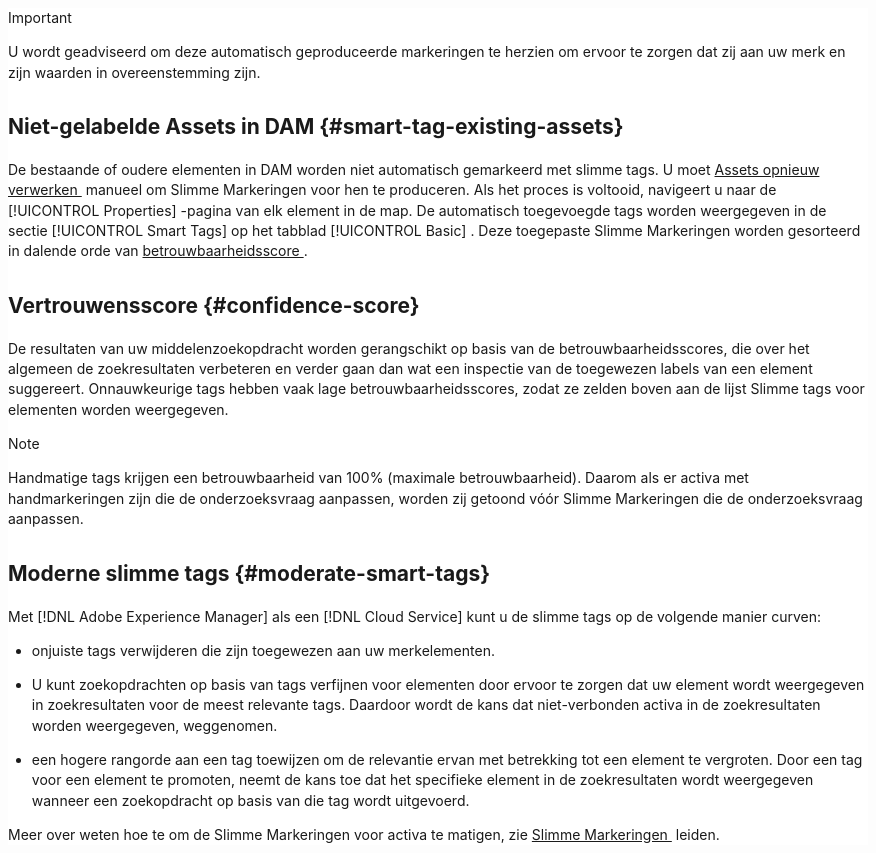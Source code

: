 

>[!IMPORTANT]
>
>U wordt geadviseerd om deze automatisch geproduceerde markeringen te herzien om ervoor te zorgen dat zij aan uw merk en zijn waarden in overeenstemming zijn.

## Niet-gelabelde Assets in DAM {#smart-tag-existing-assets}

De bestaande of oudere elementen in DAM worden niet automatisch gemarkeerd met slimme tags. U moet [&#x200B; Assets opnieuw verwerken &#x200B;](https://experienceleague.adobe.com/docs/experience-manager-cloud-service/content/assets/admin/about-image-video-profiles.html?lang=nl-NL#adjusting-load) manueel om Slimme Markeringen voor hen te produceren. Als het proces is voltooid, navigeert u naar de [!UICONTROL Properties] -pagina van elk element in de map. De automatisch toegevoegde tags worden weergegeven in de sectie [!UICONTROL Smart Tags] op het tabblad [!UICONTROL Basic] . Deze toegepaste Slimme Markeringen worden gesorteerd in dalende orde van [&#x200B; betrouwbaarheidsscore &#x200B;](#confidence-score).



## Vertrouwensscore {#confidence-score}

De resultaten van uw middelenzoekopdracht worden gerangschikt op basis van de betrouwbaarheidsscores, die over het algemeen de zoekresultaten verbeteren en verder gaan dan wat een inspectie van de toegewezen labels van een element suggereert. Onnauwkeurige tags hebben vaak lage betrouwbaarheidsscores, zodat ze zelden boven aan de lijst Slimme tags voor elementen worden weergegeven.


>[!NOTE]
>
>Handmatige tags krijgen een betrouwbaarheid van 100% (maximale betrouwbaarheid). Daarom als er activa met handmarkeringen zijn die de onderzoeksvraag aanpassen, worden zij getoond vóór Slimme Markeringen die de onderzoeksvraag aanpassen.

## Moderne slimme tags {#moderate-smart-tags}

Met [!DNL Adobe Experience Manager] als een [!DNL Cloud Service] kunt u de slimme tags op de volgende manier curven:

* onjuiste tags verwijderen die zijn toegewezen aan uw merkelementen.

* U kunt zoekopdrachten op basis van tags verfijnen voor elementen door ervoor te zorgen dat uw element wordt weergegeven in zoekresultaten voor de meest relevante tags. Daardoor wordt de kans dat niet-verbonden activa in de zoekresultaten worden weergegeven, weggenomen.

* een hogere rangorde aan een tag toewijzen om de relevantie ervan met betrekking tot een element te vergroten. Door een tag voor een element te promoten, neemt de kans toe dat het specifieke element in de zoekresultaten wordt weergegeven wanneer een zoekopdracht op basis van die tag wordt uitgevoerd.

Meer over weten hoe te om de Slimme Markeringen voor activa te matigen, zie [&#x200B; Slimme Markeringen &#x200B;](smart-tags.md#manage-smart-tags-and-searches) leiden.
